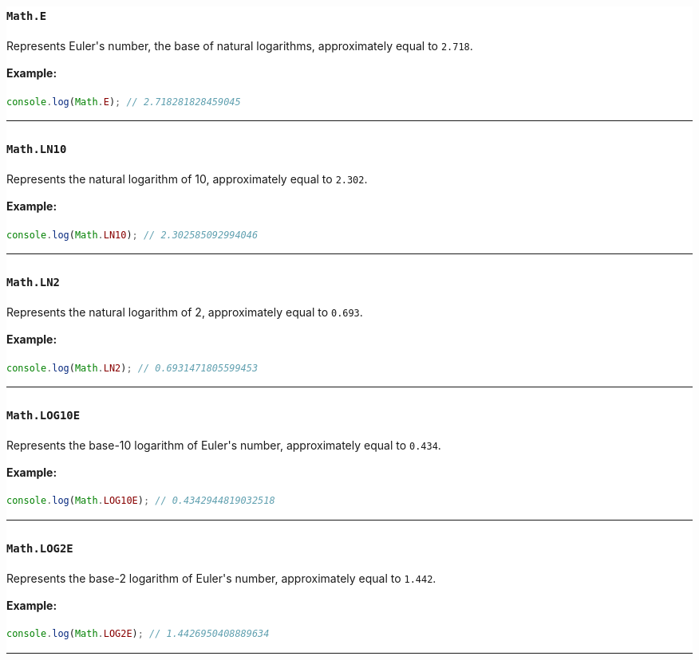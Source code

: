 ### `Math.E`

Represents Euler's number, the base of natural logarithms, approximately equal to `2.718`.

**Example:**

```js
console.log(Math.E); // 2.718281828459045
```

---

### `Math.LN10`

Represents the natural logarithm of 10, approximately equal to `2.302`.

**Example:**

```js
console.log(Math.LN10); // 2.302585092994046
```

---

### `Math.LN2`

Represents the natural logarithm of 2, approximately equal to `0.693`.

**Example:**

```js
console.log(Math.LN2); // 0.6931471805599453
```

---

### `Math.LOG10E`

Represents the base-10 logarithm of Euler's number, approximately equal to `0.434`.

**Example:**

```js
console.log(Math.LOG10E); // 0.4342944819032518
```

---

### `Math.LOG2E`

Represents the base-2 logarithm of Euler's number, approximately equal to `1.442`.

**Example:**

```js
console.log(Math.LOG2E); // 1.4426950408889634
```

---
